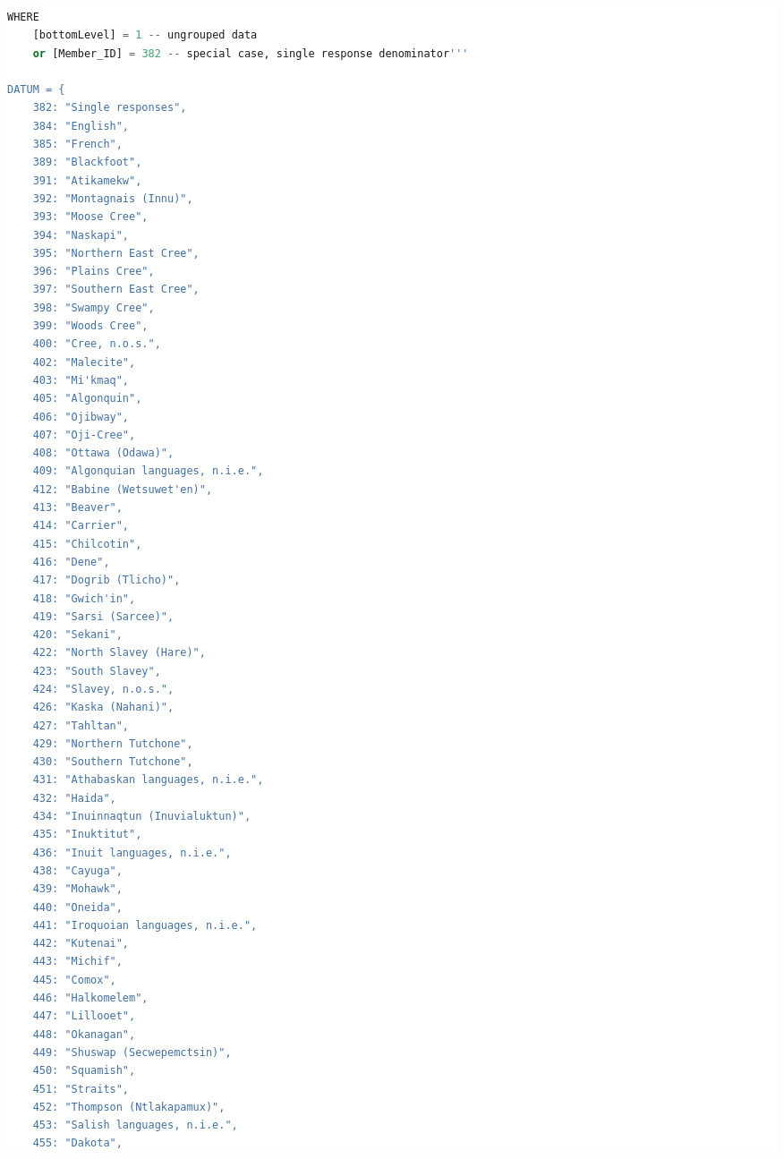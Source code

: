 ```python
WHERE
    [bottomLevel] = 1 -- ungrouped data
    or [Member_ID] = 382 -- special case, single response denominator'''

DATUM = {
    382: "Single responses",
    384: "English",
    385: "French",
    389: "Blackfoot",
    391: "Atikamekw",
    392: "Montagnais (Innu)",
    393: "Moose Cree",
    394: "Naskapi",
    395: "Northern East Cree",
    396: "Plains Cree",
    397: "Southern East Cree",
    398: "Swampy Cree",
    399: "Woods Cree",
    400: "Cree, n.o.s.",
    402: "Malecite",
    403: "Mi'kmaq",
    405: "Algonquin",
    406: "Ojibway",
    407: "Oji-Cree",
    408: "Ottawa (Odawa)",
    409: "Algonquian languages, n.i.e.",
    412: "Babine (Wetsuwet'en)",
    413: "Beaver",
    414: "Carrier",
    415: "Chilcotin",
    416: "Dene",
    417: "Dogrib (Tlicho)",
    418: "Gwich'in",
    419: "Sarsi (Sarcee)",
    420: "Sekani",
    422: "North Slavey (Hare)",
    423: "South Slavey",
    424: "Slavey, n.o.s.",
    426: "Kaska (Nahani)",
    427: "Tahltan",
    429: "Northern Tutchone",
    430: "Southern Tutchone",
    431: "Athabaskan languages, n.i.e.",
    432: "Haida",
    434: "Inuinnaqtun (Inuvialuktun)",
    435: "Inuktitut",
    436: "Inuit languages, n.i.e.",
    438: "Cayuga",
    439: "Mohawk",
    440: "Oneida",
    441: "Iroquoian languages, n.i.e.",
    442: "Kutenai",
    443: "Michif",
    445: "Comox",
    446: "Halkomelem",
    447: "Lillooet",
    448: "Okanagan",
    449: "Shuswap (Secwepemctsin)",
    450: "Squamish",
    451: "Straits",
    452: "Thompson (Ntlakapamux)",
    453: "Salish languages, n.i.e.",
    455: "Dakota",
```